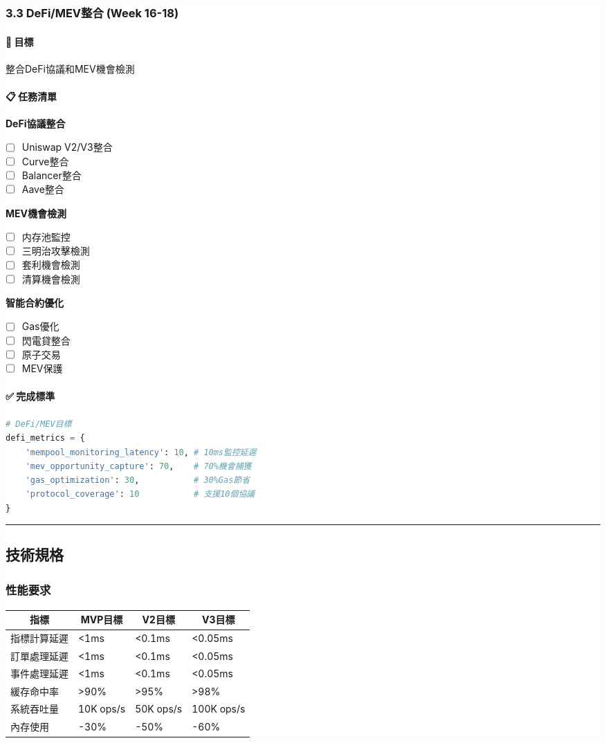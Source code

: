 ### 3.3 DeFi/MEV整合 (Week 16-18)

#### 🎯 目標
整合DeFi協議和MEV機會檢測

#### 📋 任務清單

**DeFi協議整合**
- [ ] Uniswap V2/V3整合
- [ ] Curve整合
- [ ] Balancer整合
- [ ] Aave整合

**MEV機會檢測**
- [ ] 内存池監控
- [ ] 三明治攻擊檢測
- [ ] 套利機會檢測
- [ ] 清算機會檢測

**智能合約優化**
- [ ] Gas優化
- [ ] 閃電貸整合
- [ ] 原子交易
- [ ] MEV保護

#### ✅ 完成標準
```python
# DeFi/MEV目標
defi_metrics = {
    'mempool_monitoring_latency': 10, # 10ms監控延遲
    'mev_opportunity_capture': 70,    # 70%機會捕獲
    'gas_optimization': 30,           # 30%Gas節省
    'protocol_coverage': 10           # 支援10個協議
}
```

---

## 技術規格

### 性能要求

| 指標 | MVP目標 | V2目標 | V3目標 |
|------|---------|--------|--------|
| 指標計算延遲 | <1ms | <0.1ms | <0.05ms |
| 訂單處理延遲 | <1ms | <0.1ms | <0.05ms |
| 事件處理延遲 | <1ms | <0.1ms | <0.05ms |
| 緩存命中率 | >90% | >95% | >98% |
| 系統吞吐量 | 10K ops/s | 50K ops/s | 100K ops/s |
| 內存使用 | -30% | -50% | -60% |
